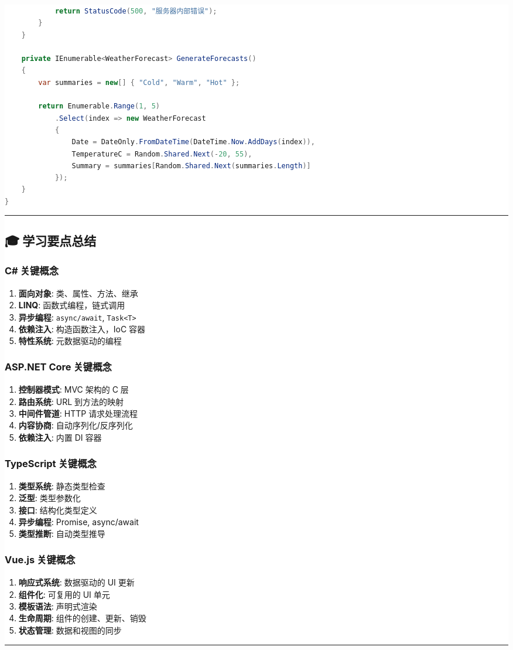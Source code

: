 ```csharp
            return StatusCode(500, "服务器内部错误");
        }
    }

    private IEnumerable<WeatherForecast> GenerateForecasts()
    {
        var summaries = new[] { "Cold", "Warm", "Hot" };
        
        return Enumerable.Range(1, 5)
            .Select(index => new WeatherForecast
            {
                Date = DateOnly.FromDateTime(DateTime.Now.AddDays(index)),
                TemperatureC = Random.Shared.Next(-20, 55),
                Summary = summaries[Random.Shared.Next(summaries.Length)]
            });
    }
}
```

---

## 🎓 学习要点总结

### C# 关键概念
1. **面向对象**: 类、属性、方法、继承
2. **LINQ**: 函数式编程，链式调用
3. **异步编程**: `async/await`, `Task<T>`
4. **依赖注入**: 构造函数注入，IoC 容器
5. **特性系统**: 元数据驱动的编程

### ASP.NET Core 关键概念
1. **控制器模式**: MVC 架构的 C 层
2. **路由系统**: URL 到方法的映射
3. **中间件管道**: HTTP 请求处理流程
4. **内容协商**: 自动序列化/反序列化
5. **依赖注入**: 内置 DI 容器

### TypeScript 关键概念
1. **类型系统**: 静态类型检查
2. **泛型**: 类型参数化
3. **接口**: 结构化类型定义
4. **异步编程**: Promise, async/await
5. **类型推断**: 自动类型推导

### Vue.js 关键概念
1. **响应式系统**: 数据驱动的 UI 更新
2. **组件化**: 可复用的 UI 单元
3. **模板语法**: 声明式渲染
4. **生命周期**: 组件的创建、更新、销毁
5. **状态管理**: 数据和视图的同步

---